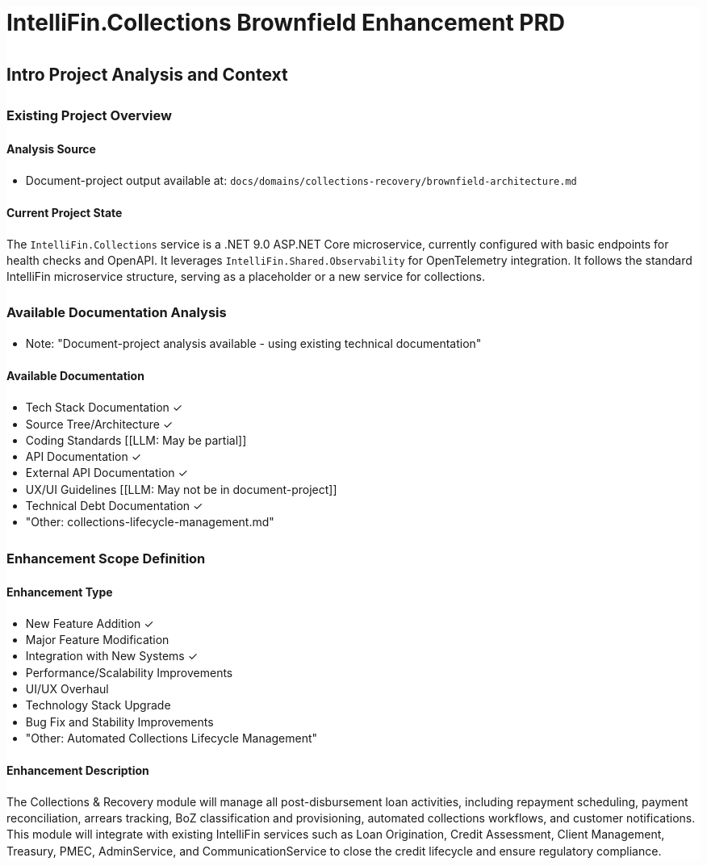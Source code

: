# IntelliFin.Collections Brownfield Enhancement PRD

## Intro Project Analysis and Context

### Existing Project Overview

#### Analysis Source

- Document-project output available at: `docs/domains/collections-recovery/brownfield-architecture.md`

#### Current Project State

The `IntelliFin.Collections` service is a .NET 9.0 ASP.NET Core microservice, currently configured with basic endpoints for health checks and OpenAPI. It leverages `IntelliFin.Shared.Observability` for OpenTelemetry integration. It follows the standard IntelliFin microservice structure, serving as a placeholder or a new service for collections.

### Available Documentation Analysis

- Note: "Document-project analysis available - using existing technical documentation"

#### Available Documentation

- Tech Stack Documentation ✓
- Source Tree/Architecture ✓
- Coding Standards [[LLM: May be partial]]
- API Documentation ✓
- External API Documentation ✓
- UX/UI Guidelines [[LLM: May not be in document-project]]
- Technical Debt Documentation ✓
- "Other: collections-lifecycle-management.md"

### Enhancement Scope Definition

#### Enhancement Type

- New Feature Addition ✓
- Major Feature Modification
- Integration with New Systems ✓
- Performance/Scalability Improvements
- UI/UX Overhaul
- Technology Stack Upgrade
- Bug Fix and Stability Improvements
- "Other: Automated Collections Lifecycle Management"

#### Enhancement Description

The Collections & Recovery module will manage all post-disbursement loan activities, including repayment scheduling, payment reconciliation, arrears tracking, BoZ classification and provisioning, automated collections workflows, and customer notifications. This module will integrate with existing IntelliFin services such as Loan Origination, Credit Assessment, Client Management, Treasury, PMEC, AdminService, and CommunicationService to close the credit lifecycle and ensure regulatory compliance.

